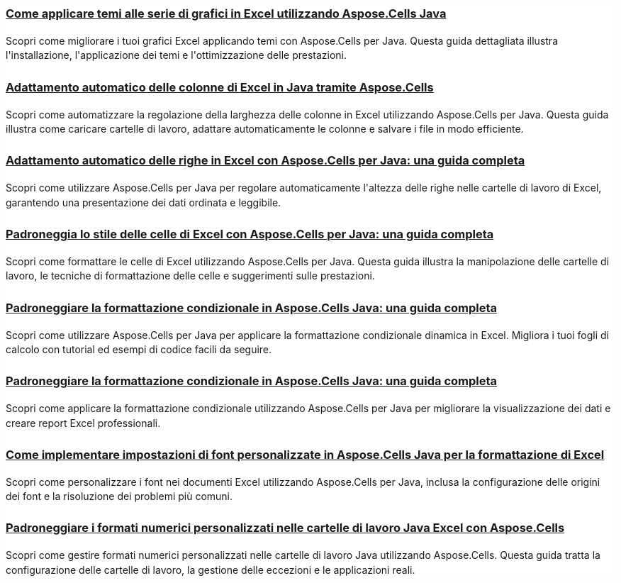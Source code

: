 ### [Come applicare temi alle serie di grafici in Excel utilizzando Aspose.Cells Java](./apply-themes-chart-series-aspose-cells-java/)
Scopri come migliorare i tuoi grafici Excel applicando temi con Aspose.Cells per Java. Questa guida dettagliata illustra l'installazione, l'applicazione dei temi e l'ottimizzazione delle prestazioni.

### [Adattamento automatico delle colonne di Excel in Java tramite Aspose.Cells](./aspose-cells-java-auto-fit-excel-columns-guide/)
Scopri come automatizzare la regolazione della larghezza delle colonne in Excel utilizzando Aspose.Cells per Java. Questa guida illustra come caricare cartelle di lavoro, adattare automaticamente le colonne e salvare i file in modo efficiente.

### [Adattamento automatico delle righe in Excel con Aspose.Cells per Java: una guida completa](./aspose-cells-java-auto-fit-rows-excel/)
Scopri come utilizzare Aspose.Cells per Java per regolare automaticamente l'altezza delle righe nelle cartelle di lavoro di Excel, garantendo una presentazione dei dati ordinata e leggibile.

### [Padroneggia lo stile delle celle di Excel con Aspose.Cells per Java: una guida completa](./aspose-cells-java-cell-styling-guide/)
Scopri come formattare le celle di Excel utilizzando Aspose.Cells per Java. Questa guida illustra la manipolazione delle cartelle di lavoro, le tecniche di formattazione delle celle e suggerimenti sulle prestazioni.

### [Padroneggiare la formattazione condizionale in Aspose.Cells Java: una guida completa](./aspose-cells-java-conditional-formatting-guide/)
Scopri come utilizzare Aspose.Cells per Java per applicare la formattazione condizionale dinamica in Excel. Migliora i tuoi fogli di calcolo con tutorial ed esempi di codice facili da seguire.

### [Padroneggiare la formattazione condizionale in Aspose.Cells Java: una guida completa](./aspose-cells-java-conditional-formatting-tutorial/)
Scopri come applicare la formattazione condizionale utilizzando Aspose.Cells per Java per migliorare la visualizzazione dei dati e creare report Excel professionali.

### [Come implementare impostazioni di font personalizzate in Aspose.Cells Java per la formattazione di Excel](./aspose-cells-java-custom-fonts/)
Scopri come personalizzare i font nei documenti Excel utilizzando Aspose.Cells per Java, inclusa la configurazione delle origini dei font e la risoluzione dei problemi più comuni.

### [Padroneggiare i formati numerici personalizzati nelle cartelle di lavoro Java Excel con Aspose.Cells](./aspose-cells-java-custom-number-formats-handling/)
Scopri come gestire formati numerici personalizzati nelle cartelle di lavoro Java utilizzando Aspose.Cells. Questa guida tratta la configurazione delle cartelle di lavoro, la gestione delle eccezioni e le applicazioni reali.
